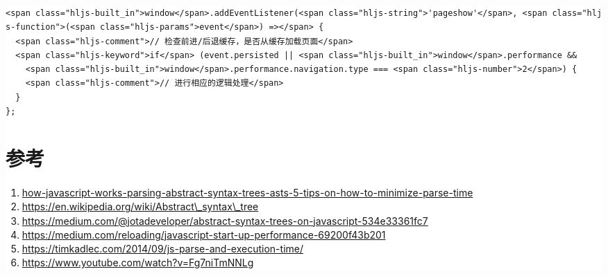 <pre class="hljs typescript"><code>&lt;span class="hljs-built_in">window&lt;/span>.addEventListener(&lt;span class="hljs-string">'pageshow'&lt;/span>, &lt;span class="hljs-function">(&lt;span class="hljs-params">event&lt;/span>) =&gt;&lt;/span> {
  &lt;span class="hljs-comment">// 检查前进/后退缓存，是否从缓存加载页面&lt;/span>
  &lt;span class="hljs-keyword">if&lt;/span> (event.persisted || &lt;span class="hljs-built_in">window&lt;/span>.performance && 
    &lt;span class="hljs-built_in">window&lt;/span>.performance.navigation.type === &lt;span class="hljs-number">2&lt;/span>) {
    &lt;span class="hljs-comment">// 进行相应的逻辑处理&lt;/span>
  }
};</code></pre>

# 参考

  1. [how-javascript-works-parsing-abstract-syntax-trees-asts-5-tips-on-how-to-minimize-parse-time][1]
  2. https://en.wikipedia.org/wiki/Abstract\_syntax\_tree
  3. https://medium.com/@jotadeveloper/abstract-syntax-trees-on-javascript-534e33361fc7
  4. https://medium.com/reloading/javascript-start-up-performance-69200f43b201
  5. https://timkadlec.com/2014/09/js-parse-and-execution-time/
  6. https://www.youtube.com/watch?v=Fg7niTmNNLg

 [1]: https://blog.sessionstack.com/how-javascript-works-parsing-abstract-syntax-trees-asts-5-tips-on-how-to-minimize-parse-time-abfcf7e8a0c8